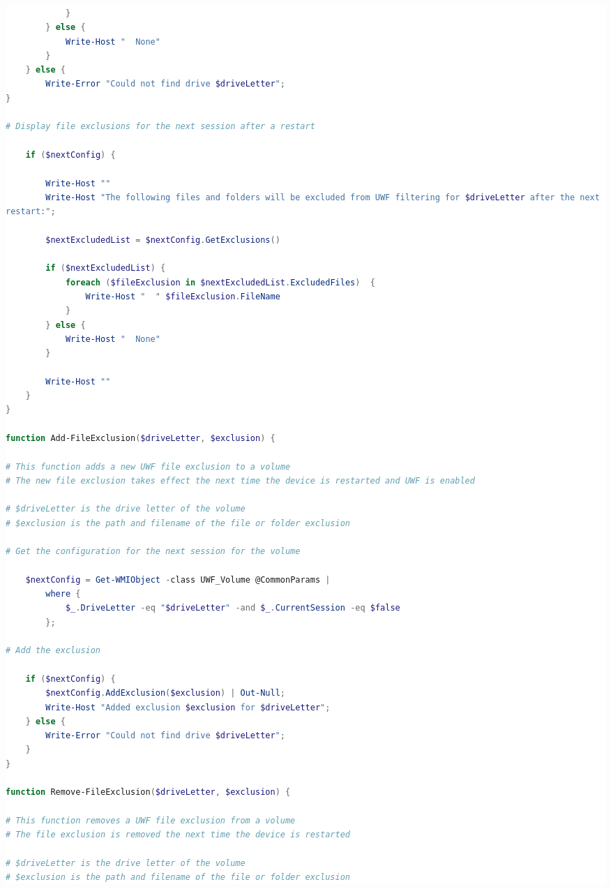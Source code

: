 ```powershell
            }
        } else {
            Write-Host "  None"
        }
    } else {
        Write-Error "Could not find drive $driveLetter";
}

# Display file exclusions for the next session after a restart

    if ($nextConfig) {

        Write-Host ""
        Write-Host "The following files and folders will be excluded from UWF filtering for $driveLetter after the next restart:";

        $nextExcludedList = $nextConfig.GetExclusions()

        if ($nextExcludedList) {
            foreach ($fileExclusion in $nextExcludedList.ExcludedFiles)  {
                Write-Host "  " $fileExclusion.FileName
            }
        } else {
            Write-Host "  None"
        }

        Write-Host ""
    }
}

function Add-FileExclusion($driveLetter, $exclusion) {

# This function adds a new UWF file exclusion to a volume
# The new file exclusion takes effect the next time the device is restarted and UWF is enabled

# $driveLetter is the drive letter of the volume
# $exclusion is the path and filename of the file or folder exclusion

# Get the configuration for the next session for the volume

    $nextConfig = Get-WMIObject -class UWF_Volume @CommonParams |
        where {
            $_.DriveLetter -eq "$driveLetter" -and $_.CurrentSession -eq $false
        };

# Add the exclusion

    if ($nextConfig) {
        $nextConfig.AddExclusion($exclusion) | Out-Null;
        Write-Host "Added exclusion $exclusion for $driveLetter";
    } else {
        Write-Error "Could not find drive $driveLetter";
    }
}

function Remove-FileExclusion($driveLetter, $exclusion) {

# This function removes a UWF file exclusion from a volume
# The file exclusion is removed the next time the device is restarted

# $driveLetter is the drive letter of the volume
# $exclusion is the path and filename of the file or folder exclusion

```